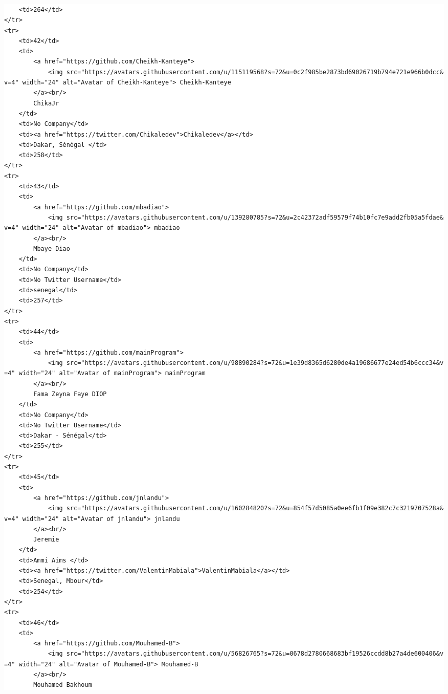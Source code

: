 		<td>264</td>
	</tr>
	<tr>
		<td>42</td>
		<td>
			<a href="https://github.com/Cheikh-Kanteye">
				<img src="https://avatars.githubusercontent.com/u/115119568?s=72&u=0c2f985be2873bd69026719b794e721e966b0dcc&v=4" width="24" alt="Avatar of Cheikh-Kanteye"> Cheikh-Kanteye
			</a><br/>
			ChikaJr
		</td>
		<td>No Company</td>
		<td><a href="https://twitter.com/Chikaledev">Chikaledev</a></td>
		<td>Dakar, Sénégal </td>
		<td>258</td>
	</tr>
	<tr>
		<td>43</td>
		<td>
			<a href="https://github.com/mbadiao">
				<img src="https://avatars.githubusercontent.com/u/139280785?s=72&u=2c42372adf59579f74b10fc7e9add2fb05a5fdae&v=4" width="24" alt="Avatar of mbadiao"> mbadiao
			</a><br/>
			Mbaye Diao
		</td>
		<td>No Company</td>
		<td>No Twitter Username</td>
		<td>senegal</td>
		<td>257</td>
	</tr>
	<tr>
		<td>44</td>
		<td>
			<a href="https://github.com/mainProgram">
				<img src="https://avatars.githubusercontent.com/u/98890284?s=72&u=1e39d8365d6280de4a19686677e24ed54b6ccc34&v=4" width="24" alt="Avatar of mainProgram"> mainProgram
			</a><br/>
			Fama Zeyna Faye DIOP
		</td>
		<td>No Company</td>
		<td>No Twitter Username</td>
		<td>Dakar - Sénégal</td>
		<td>255</td>
	</tr>
	<tr>
		<td>45</td>
		<td>
			<a href="https://github.com/jnlandu">
				<img src="https://avatars.githubusercontent.com/u/160284820?s=72&u=854f57d5085a0ee6fb1f09e382c7c3219707528a&v=4" width="24" alt="Avatar of jnlandu"> jnlandu
			</a><br/>
			Jeremie
		</td>
		<td>Ammi Aims </td>
		<td><a href="https://twitter.com/ValentinMabiala">ValentinMabiala</a></td>
		<td>Senegal, Mbour</td>
		<td>254</td>
	</tr>
	<tr>
		<td>46</td>
		<td>
			<a href="https://github.com/Mouhamed-B">
				<img src="https://avatars.githubusercontent.com/u/56826765?s=72&u=0678d2780668683bf19526ccdd8b27a4de600406&v=4" width="24" alt="Avatar of Mouhamed-B"> Mouhamed-B
			</a><br/>
			Mouhamed Bakhoum